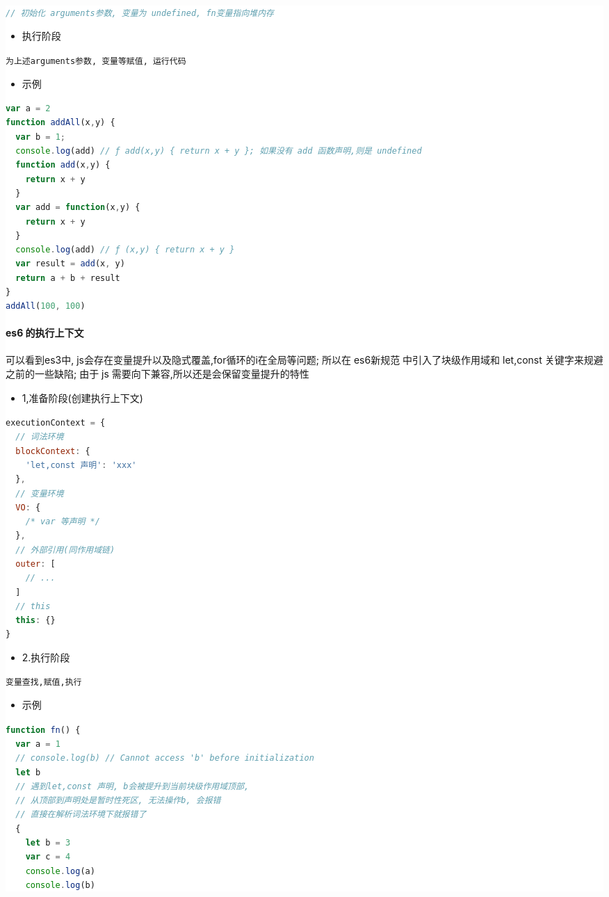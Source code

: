 ```js
// 初始化 arguments参数, 变量为 undefined, fn变量指向堆内存
```
- 执行阶段
```
为上述arguments参数, 变量等赋值, 运行代码
```
- 示例
```js
var a = 2
function addAll(x,y) {
  var b = 1;
  console.log(add) // ƒ add(x,y) { return x + y }; 如果没有 add 函数声明,则是 undefined
  function add(x,y) {
    return x + y
  }
  var add = function(x,y) {
    return x + y
  }
  console.log(add) // ƒ (x,y) { return x + y }
  var result = add(x, y)
  return a + b + result
}
addAll(100, 100)
```
#### es6 的执行上下文
可以看到es3中, js会存在变量提升以及隐式覆盖,for循环的i在全局等问题; 所以在 es6新规范 中引入了块级作用域和 let,const 关键字来规避之前的一些缺陷; 由于 js 需要向下兼容,所以还是会保留变量提升的特性
- 1,准备阶段(创建执行上下文)
```js
executionContext = {
  // 词法环境
  blockContext: {
    'let,const 声明': 'xxx'
  },
  // 变量环境
  VO: { 
    /* var 等声明 */ 
  },
  // 外部引用(同作用域链)
  outer: [
    // ...
  ]
  // this
  this: {}
}
```
- 2.执行阶段
```
变量查找,赋值,执行
```
- 示例
```js
function fn() {
  var a = 1
  // console.log(b) // Cannot access 'b' before initialization
  let b
  // 遇到let,const 声明, b会被提升到当前块级作用域顶部,
  // 从顶部到声明处是暂时性死区, 无法操作b, 会报错
  // 直接在解析词法环境下就报错了
  {
    let b = 3
    var c = 4
    console.log(a)
    console.log(b)
```